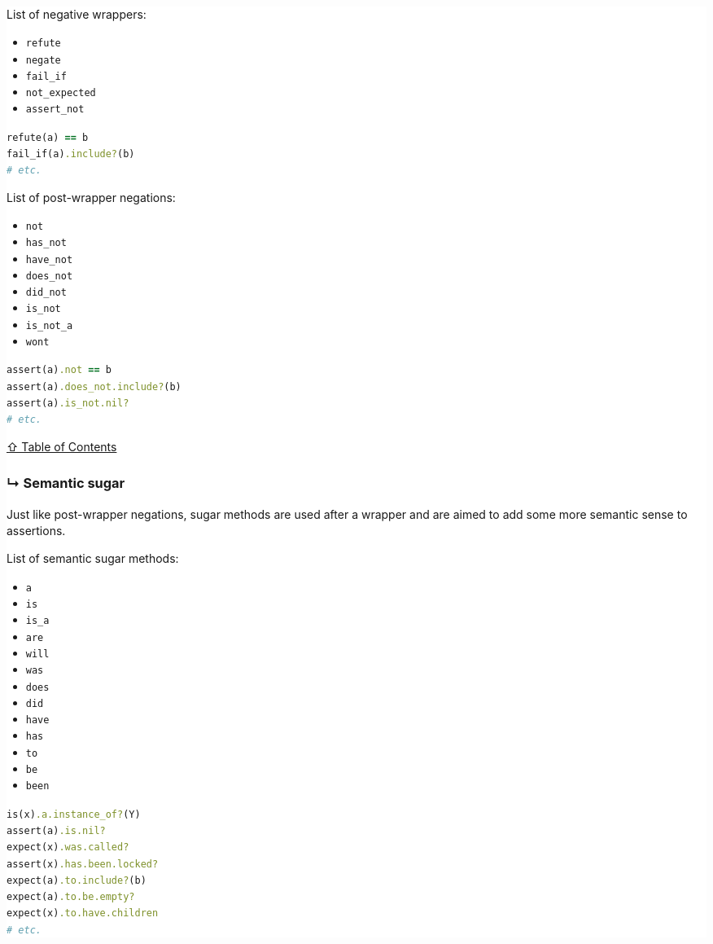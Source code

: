 List of negative wrappers:

  * `refute`
  * `negate`
  * `fail_if`
  * `not_expected`
  * `assert_not`

```ruby
refute(a) == b
fail_if(a).include?(b)
# etc.
```

List of post-wrapper negations:

  * `not`
  * `has_not`
  * `have_not`
  * `does_not`
  * `did_not`
  * `is_not`
  * `is_not_a`
  * `wont`

```ruby
assert(a).not == b
assert(a).does_not.include?(b)
assert(a).is_not.nil?
# etc.
```

[&#8679; Table of Contents](#docs)


### &#8627; Semantic sugar

Just like post-wrapper negations, sugar methods are used after a wrapper and are aimed to add some more semantic sense to assertions.

List of semantic sugar methods:

  * `a`
  * `is`
  * `is_a`
  * `are`
  * `will`
  * `was`
  * `does`
  * `did`
  * `have`
  * `has`
  * `to`
  * `be`
  * `been`

```ruby
is(x).a.instance_of?(Y)
assert(a).is.nil?
expect(x).was.called?
assert(x).has.been.locked?
expect(a).to.include?(b)
expect(a).to.be.empty?
expect(x).to.have.children
# etc.
```
